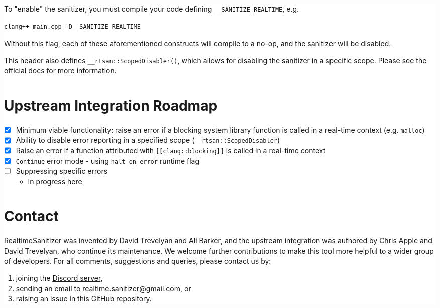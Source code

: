 To "enable" the sanitizer, you must compile your code defining `__SANITIZE_REALTIME`, e.g.

```
clang++ main.cpp -D__SANITIZE_REALTIME
```

Without this flag, each of these aforementioned constructs will compile to a no-op, and the sanitizer will be disabled.

This header also defines `__rtsan::ScopedDisabler()`, which allows for disabling the sanitizer in a specific scope. Please see the official docs for more information.

# Upstream Integration Roadmap

- [x] Minimum viable functionality: raise an error if a blocking system library function is called in a real-time context (e.g. `malloc`)
- [x] Ability to disable error reporting in a specified scope (`__rtsan::ScopedDisabler`)
- [x] Raise an error if a function attributed with `[[clang::blocking]]` is called in a real-time context
- [x] `Continue` error mode - using `halt_on_error` runtime flag
- [ ] Suppressing specific errors
    - In progress [here](https://github.com/llvm/llvm-project/pull/111608)

# Contact

RealtimeSanitizer was invented by David Trevelyan and Ali Barker, and the
upstream integration was authored by Chris Apple and David Trevelyan, who
continue its maintenance. We welcome further contributions to make this tool
more helpful to a wider group of developers. For all comments, suggestions and
queries, please contact us by:

1. joining the [Discord server](https://discord.gg/DZqjbmSZzZ),
2. sending an email to realtime.sanitizer@gmail.com, or
3. raising an issue in this GitHub repository.
